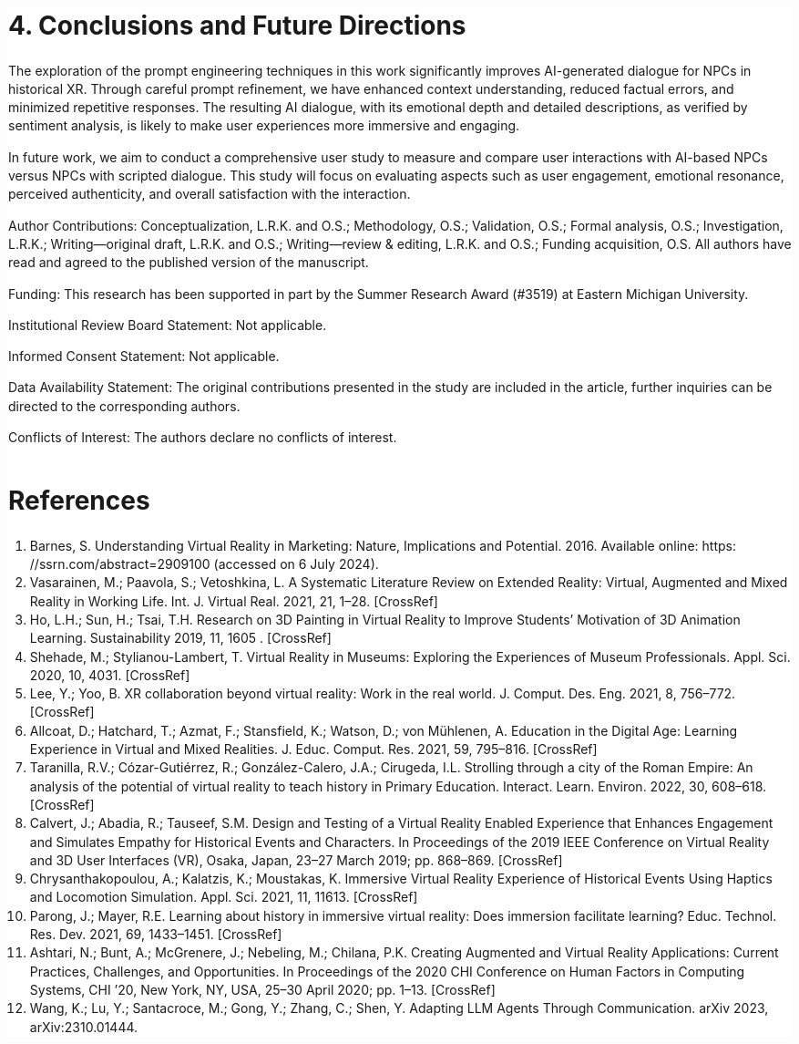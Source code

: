 # 4. Conclusions and Future Directions

The exploration of the prompt engineering techniques in this work significantly improves AI-generated dialogue for NPCs in historical XR. Through careful prompt refinement, we have enhanced context understanding, reduced factual errors, and minimized repetitive responses. The resulting AI dialogue, with its emotional depth and detailed descriptions, as verified by sentiment analysis, is likely to make user experiences more immersive and engaging.

In future work, we aim to conduct a comprehensive user study to measure and compare user interactions with AI-based NPCs versus NPCs with scripted dialogue. This study will focus on evaluating aspects such as user engagement, emotional resonance, perceived authenticity, and overall satisfaction with the interaction.

Author Contributions: Conceptualization, L.R.K. and O.S.; Methodology, O.S.; Validation, O.S.; Formal analysis, O.S.; Investigation, L.R.K.; Writing—original draft, L.R.K. and O.S.; Writing—review & editing, L.R.K. and O.S.; Funding acquisition, O.S. All authors have read and agreed to the published version of the manuscript.

Funding: This research has been supported in part by the Summer Research Award (#3519) at Eastern Michigan University.

Institutional Review Board Statement: Not applicable.

Informed Consent Statement: Not applicable.

Data Availability Statement: The original contributions presented in the study are included in the article, further inquiries can be directed to the corresponding authors.

Conflicts of Interest: The authors declare no conflicts of interest.

# References

1. Barnes, S. Understanding Virtual Reality in Marketing: Nature, Implications and Potential. 2016. Available online: https: //ssrn.com/abstract=2909100 (accessed on 6 July 2024).   
2. Vasarainen, M.; Paavola, S.; Vetoshkina, L. A Systematic Literature Review on Extended Reality: Virtual, Augmented and Mixed Reality in Working Life. Int. J. Virtual Real. 2021, 21, 1–28. [CrossRef]   
3. Ho, L.H.; Sun, H.; Tsai, T.H. Research on 3D Painting in Virtual Reality to Improve Students’ Motivation of 3D Animation Learning. Sustainability 2019, 11, 1605 . [CrossRef]   
4. Shehade, M.; Stylianou-Lambert, T. Virtual Reality in Museums: Exploring the Experiences of Museum Professionals. Appl. Sci. 2020, 10, 4031. [CrossRef]   
5. Lee, Y.; Yoo, B. XR collaboration beyond virtual reality: Work in the real world. J. Comput. Des. Eng. 2021, 8, 756–772. [CrossRef]   
6. Allcoat, D.; Hatchard, T.; Azmat, F.; Stansfield, K.; Watson, D.; von Mühlenen, A. Education in the Digital Age: Learning Experience in Virtual and Mixed Realities. J. Educ. Comput. Res. 2021, 59, 795–816. [CrossRef]   
7. Taranilla, R.V.; Cózar-Gutiérrez, R.; González-Calero, J.A.; Cirugeda, I.L. Strolling through a city of the Roman Empire: An analysis of the potential of virtual reality to teach history in Primary Education. Interact. Learn. Environ. 2022, 30, 608–618. [CrossRef]   
8. Calvert, J.; Abadia, R.; Tauseef, S.M. Design and Testing of a Virtual Reality Enabled Experience that Enhances Engagement and Simulates Empathy for Historical Events and Characters. In Proceedings of the 2019 IEEE Conference on Virtual Reality and 3D User Interfaces (VR), Osaka, Japan, 23–27 March 2019; pp. 868–869. [CrossRef]   
9. Chrysanthakopoulou, A.; Kalatzis, K.; Moustakas, K. Immersive Virtual Reality Experience of Historical Events Using Haptics and Locomotion Simulation. Appl. Sci. 2021, 11, 11613. [CrossRef]   
10. Parong, J.; Mayer, R.E. Learning about history in immersive virtual reality: Does immersion facilitate learning? Educ. Technol. Res. Dev. 2021, 69, 1433–1451. [CrossRef]   
11. Ashtari, N.; Bunt, A.; McGrenere, J.; Nebeling, M.; Chilana, P.K. Creating Augmented and Virtual Reality Applications: Current Practices, Challenges, and Opportunities. In Proceedings of the 2020 CHI Conference on Human Factors in Computing Systems, CHI ’20, New York, NY, USA, 25–30 April 2020; pp. 1–13. [CrossRef]   
12. Wang, K.; Lu, Y.; Santacroce, M.; Gong, Y.; Zhang, C.; Shen, Y. Adapting LLM Agents Through Communication. arXiv 2023, arXiv:2310.01444.   